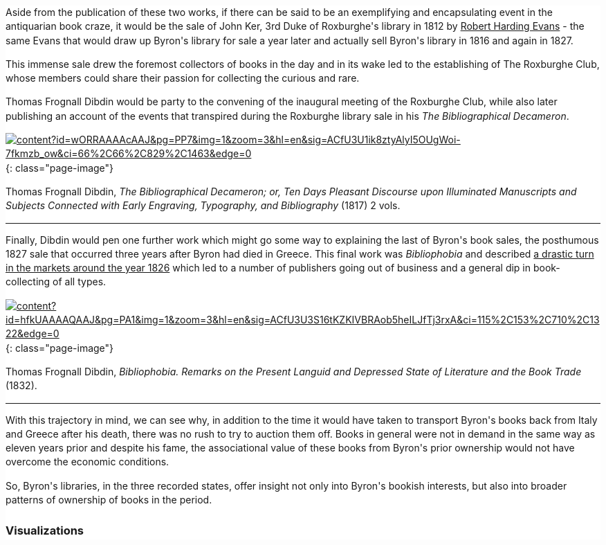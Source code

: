 Aside from the publication of these two works, if there can be said to be an exemplifying and encapsulating event in the antiquarian book craze, it would be the sale of John Ker, 3rd Duke of Roxburghe's library in 1812 by [Robert Harding Evans](https://lordbyron.org/persRec.php?&amp;selectPerson=RoEvans1857) - the same Evans that would draw up Byron's library for sale a year later and actually sell Byron's library in 1816 and again in 1827.

This immense sale drew the foremost collectors of books in the day and in its wake led to the establishing of The Roxburghe Club, whose members could share their passion for collecting the curious and rare.

Thomas Frognall Dibdin would be party to the convening of the inaugural meeting of the Roxburghe Club, while also later publishing an account of the events that transpired during the Roxburghe library sale in his *The Bibliographical Decameron*.

[![content?id=wORRAAAAcAAJ&amp;pg=PP7&amp;img=1&amp;zoom=3&amp;hl=en&amp;sig=ACfU3U1ik8ztyAlyI5OUgWoi-7fkmzb_ow&amp;ci=66%2C66%2C829%2C1463&amp;edge=0](https://books.google.ca/books/content?id=wORRAAAAcAAJ&amp;pg=PP7&amp;img=1&amp;zoom=3&amp;hl=en&amp;sig=ACfU3U1ik8ztyAlyI5OUgWoi-7fkmzb_ow&amp;ci=66%2C66%2C829%2C1463&amp;edge=0)](https://books.google.ca/books?id=wORRAAAAcAAJ&amp;newbks=1&amp;newbks_redir=0&amp;dq=bibliographical%20decameron&amp;pg=PP7&amp;ci=66%2C66%2C829%2C1463&amp;source=bookclip){: class="page-image"}

Thomas Frognall Dibdin, *The Bibliographical Decameron; or, Ten Days Pleasant Discourse upon Illuminated Manuscripts and Subjects Connected with Early Engraving, Typography, and Bibliography* (1817) 2 vols.

***

Finally, Dibdin would pen one further work which might go some way to explaining the last of Byron's book sales, the posthumous 1827 sale that occurred three years after Byron had died in Greece. This final work was *Bibliophobia* and described [a drastic turn in the markets around the year 1826](https://academic-oup-com.login.ezproxy.library.ualberta.ca/library/article/s6-IX/2/148/984043) which led to a number of publishers going out of business and a general dip in book-collecting of all types.

[![content?id=hfkUAAAAQAAJ&amp;pg=PA1&amp;img=1&amp;zoom=3&amp;hl=en&amp;sig=ACfU3U3S16tKZKIVBRAob5heILJfTj3rxA&amp;ci=115%2C153%2C710%2C1322&amp;edge=0](https://books.google.ca/books/content?id=hfkUAAAAQAAJ&amp;pg=PA1&amp;img=1&amp;zoom=3&amp;hl=en&amp;sig=ACfU3U3S16tKZKIVBRAob5heILJfTj3rxA&amp;ci=115%2C153%2C710%2C1322&amp;edge=0)](https://books.google.ca/books?id=hfkUAAAAQAAJ&amp;newbks=1&amp;newbks_redir=0&amp;dq=bibliophobia%20dibdin&amp;pg=PA1&amp;ci=115%2C153%2C710%2C1322&amp;source=bookclip){: class="page-image"}

Thomas Frognall Dibdin, *Bibliophobia. Remarks on the Present Languid and Depressed State of Literature and the Book Trade* (1832).

***

With this trajectory in mind, we can see why, in addition to the time it would have taken to transport Byron's books back from Italy and Greece after his death, there was no rush to try to auction them off. Books in general were not in demand in the same way as eleven years prior and despite his fame, the associational value of these books from Byron's prior ownership would not have overcome the economic conditions.

So, Byron's libraries, in the three recorded states, offer insight not only into Byron's bookish interests, but also into broader patterns of ownership of books in the period.

### Visualizations
